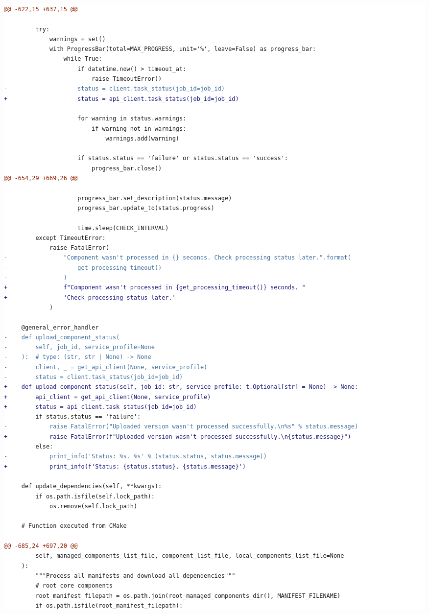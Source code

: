 ```diff
@@ -622,15 +637,15 @@
 
         try:
             warnings = set()
             with ProgressBar(total=MAX_PROGRESS, unit='%', leave=False) as progress_bar:
                 while True:
                     if datetime.now() > timeout_at:
                         raise TimeoutError()
-                    status = client.task_status(job_id=job_id)
+                    status = api_client.task_status(job_id=job_id)
 
                     for warning in status.warnings:
                         if warning not in warnings:
                             warnings.add(warning)
 
                     if status.status == 'failure' or status.status == 'success':
                         progress_bar.close()
@@ -654,29 +669,26 @@
 
                     progress_bar.set_description(status.message)
                     progress_bar.update_to(status.progress)
 
                     time.sleep(CHECK_INTERVAL)
         except TimeoutError:
             raise FatalError(
-                "Component wasn't processed in {} seconds. Check processing status later.".format(
-                    get_processing_timeout()
-                )
+                f"Component wasn't processed in {get_processing_timeout()} seconds. "
+                'Check processing status later.'
             )
 
     @general_error_handler
-    def upload_component_status(
-        self, job_id, service_profile=None
-    ):  # type: (str, str | None) -> None
-        client, _ = get_api_client(None, service_profile)
-        status = client.task_status(job_id=job_id)
+    def upload_component_status(self, job_id: str, service_profile: t.Optional[str] = None) -> None:
+        api_client = get_api_client(None, service_profile)
+        status = api_client.task_status(job_id=job_id)
         if status.status == 'failure':
-            raise FatalError("Uploaded version wasn't processed successfully.\n%s" % status.message)
+            raise FatalError(f"Uploaded version wasn't processed successfully.\n{status.message}")
         else:
-            print_info('Status: %s. %s' % (status.status, status.message))
+            print_info(f'Status: {status.status}. {status.message}')
 
     def update_dependencies(self, **kwargs):
         if os.path.isfile(self.lock_path):
             os.remove(self.lock_path)
 
     # Function executed from CMake
 
@@ -685,24 +697,20 @@
         self, managed_components_list_file, component_list_file, local_components_list_file=None
     ):
         """Process all manifests and download all dependencies"""
         # root core components
         root_manifest_filepath = os.path.join(root_managed_components_dir(), MANIFEST_FILENAME)
         if os.path.isfile(root_manifest_filepath):
```